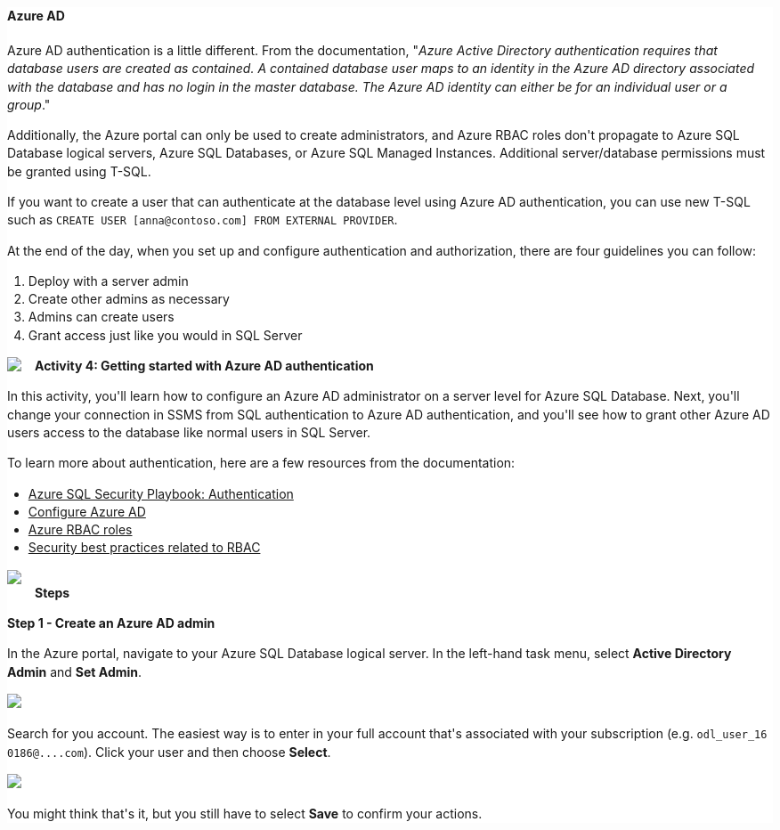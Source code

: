 #### Azure AD  

Azure AD authentication is a little different. From the documentation, "*Azure Active Directory authentication requires that database users are created as contained. A contained database user maps to an identity in the Azure AD directory associated with the database and has no login in the master database. The Azure AD identity can either be for an individual user or a group*."  

Additionally, the Azure portal can only be used to create administrators, and Azure RBAC roles don't propagate to Azure SQL Database logical servers, Azure SQL Databases, or Azure SQL Managed Instances. Additional server/database permissions must be granted using T-SQL.  

If you want to create a user that can authenticate at the database level using Azure AD authentication, you can use new T-SQL such as `CREATE USER [anna@contoso.com] FROM EXTERNAL PROVIDER`.  

At the end of the day, when you set up and configure authentication and authorization, there are four guidelines you can follow:  

1. Deploy with a server admin
1. Create other admins as necessary
1. Admins can create users
1. Grant access just like you would in SQL Server  

<p><img style="float: left; margin: 0px 15px 15px 0px;" src="../graphics/point1.png"><a name="4"><b>Activity 4</a>: Getting started with Azure AD authentication</b></p>

In this activity, you'll learn how to configure an Azure AD administrator on a server level for Azure SQL Database. Next, you'll change your connection in SSMS from SQL authentication to Azure AD authentication, and you'll see how to grant other Azure AD users access to the database like normal users in SQL Server. 

To learn more about authentication, here are a few resources from the documentation:  
* [Azure SQL Security Playbook: Authentication](https://docs.microsoft.com/en-us/azure/sql-database/sql-database-security-best-practice#authentication)
* [Configure Azure AD](https://docs.microsoft.com/en-us/azure/security/fundamentals/database-best-practices#enable-database-authentication)    
* [Azure RBAC roles](https://docs.microsoft.com/en-us/azure/role-based-access-control/built-in-roles)
* [Security best practices related to RBAC](https://docs.microsoft.com/en-us/azure/security/fundamentals/database-best-practices#protect-your-data-by-using-encryption-and-row-level-security)
  

<p><img style="margin: 0px 15px 15px 0px;" src="../graphics/checkmark.png"><b>Steps</b></p>

**Step 1 - Create an Azure AD admin**  

In the Azure portal, navigate to your Azure SQL Database logical server. In the left-hand task menu, select **Active Directory Admin** and **Set Admin**.  

![](../graphics/aadadmin.png)  

Search for you account. The easiest way is to enter in your full account that's associated with your subscription (e.g. `odl_user_160186@....com`). Click your user and then choose **Select**.  

![](../graphics/aadselect.png)  

You might think that's it, but you still have to select **Save** to confirm your actions.  

